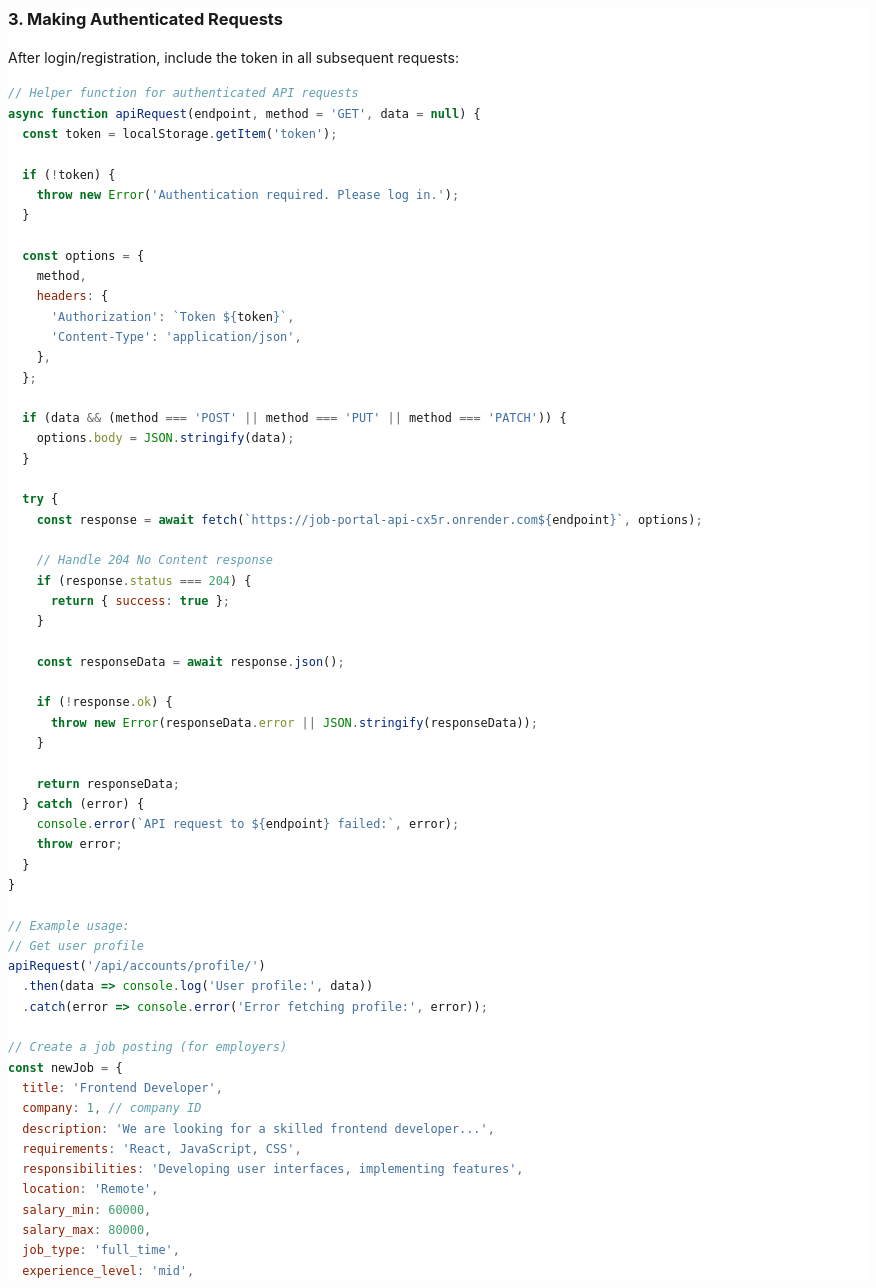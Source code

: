 ### 3. Making Authenticated Requests
After login/registration, include the token in all subsequent requests:

```javascript
// Helper function for authenticated API requests
async function apiRequest(endpoint, method = 'GET', data = null) {
  const token = localStorage.getItem('token');
  
  if (!token) {
    throw new Error('Authentication required. Please log in.');
  }
  
  const options = {
    method,
    headers: {
      'Authorization': `Token ${token}`,
      'Content-Type': 'application/json',
    },
  };
  
  if (data && (method === 'POST' || method === 'PUT' || method === 'PATCH')) {
    options.body = JSON.stringify(data);
  }
  
  try {
    const response = await fetch(`https://job-portal-api-cx5r.onrender.com${endpoint}`, options);
    
    // Handle 204 No Content response
    if (response.status === 204) {
      return { success: true };
    }
    
    const responseData = await response.json();
    
    if (!response.ok) {
      throw new Error(responseData.error || JSON.stringify(responseData));
    }
    
    return responseData;
  } catch (error) {
    console.error(`API request to ${endpoint} failed:`, error);
    throw error;
  }
}

// Example usage:
// Get user profile
apiRequest('/api/accounts/profile/')
  .then(data => console.log('User profile:', data))
  .catch(error => console.error('Error fetching profile:', error));

// Create a job posting (for employers)
const newJob = {
  title: 'Frontend Developer',
  company: 1, // company ID
  description: 'We are looking for a skilled frontend developer...',
  requirements: 'React, JavaScript, CSS',
  responsibilities: 'Developing user interfaces, implementing features',
  location: 'Remote',
  salary_min: 60000,
  salary_max: 80000,
  job_type: 'full_time',
  experience_level: 'mid',
```